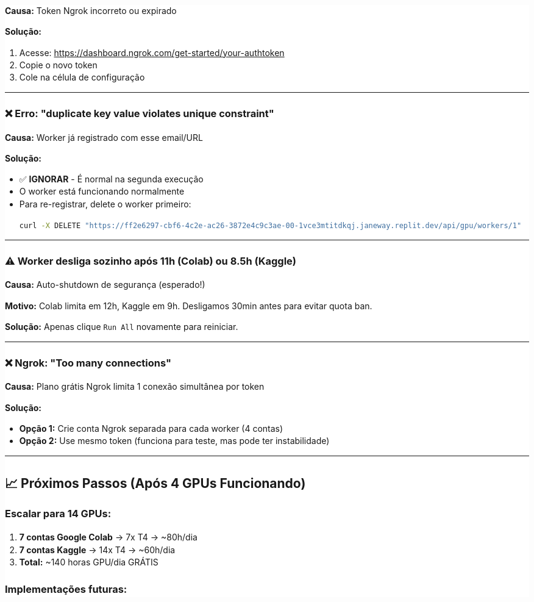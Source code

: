 **Causa:** Token Ngrok incorreto ou expirado

**Solução:**
1. Acesse: https://dashboard.ngrok.com/get-started/your-authtoken
2. Copie o novo token
3. Cole na célula de configuração

---

### ❌ Erro: "duplicate key value violates unique constraint"

**Causa:** Worker já registrado com esse email/URL

**Solução:** 
- ✅ **IGNORAR** - É normal na segunda execução
- O worker está funcionando normalmente
- Para re-registrar, delete o worker primeiro:
  ```bash
  curl -X DELETE "https://ff2e6297-cbf6-4c2e-ac26-3872e4c9c3ae-00-1vce3mtitdkqj.janeway.replit.dev/api/gpu/workers/1"
  ```

---

### ⚠️ Worker desliga sozinho após 11h (Colab) ou 8.5h (Kaggle)

**Causa:** Auto-shutdown de segurança (esperado!)

**Motivo:** Colab limita em 12h, Kaggle em 9h. Desligamos 30min antes para evitar quota ban.

**Solução:** Apenas clique `Run All` novamente para reiniciar.

---

### ❌ Ngrok: "Too many connections"

**Causa:** Plano grátis Ngrok limita 1 conexão simultânea por token

**Solução:**
- **Opção 1:** Crie conta Ngrok separada para cada worker (4 contas)
- **Opção 2:** Use mesmo token (funciona para teste, mas pode ter instabilidade)

---

## 📈 Próximos Passos (Após 4 GPUs Funcionando)

### Escalar para 14 GPUs:

1. **7 contas Google Colab** → 7x T4 → ~80h/dia
2. **7 contas Kaggle** → 14x T4 → ~60h/dia  
3. **Total:** ~140 horas GPU/dia GRÁTIS

### Implementações futuras:
